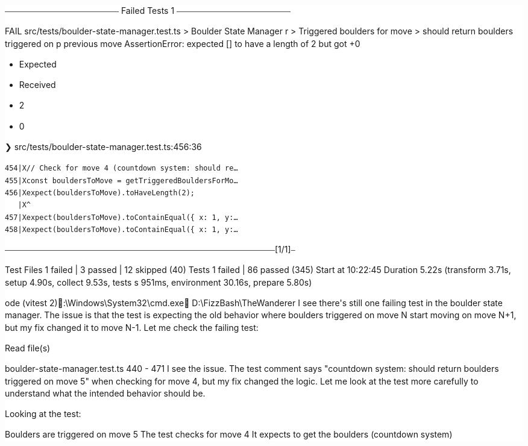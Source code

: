 ⎯⎯⎯⎯⎯⎯⎯⎯⎯⎯⎯⎯⎯⎯⎯⎯⎯⎯⎯⎯⎯⎯⎯⎯⎯⎯⎯ Failed Tests 1 ⎯⎯⎯⎯⎯⎯⎯⎯⎯⎯⎯⎯⎯⎯⎯⎯⎯⎯⎯⎯⎯⎯⎯⎯⎯⎯⎯

 FAIL  src/tests/boulder-state-manager.test.ts > Boulder State Manager
r > Triggered boulders for move > should return boulders triggered on p
previous move
AssertionError: expected [] to have a length of 2 but got +0

- Expected
+ Received

- 2
+ 0

 ❯ src/tests/boulder-state-manager.test.ts:456:36

    454|X// Check for move 4 (countdown system: should re…
    455|Xconst bouldersToMove = getTriggeredBouldersForMo…
    456|Xexpect(bouldersToMove).toHaveLength(2);
       |X^
    457|Xexpect(bouldersToMove).toContainEqual({ x: 1, y:…
    458|Xexpect(bouldersToMove).toContainEqual({ x: 1, y:…

⎯⎯⎯⎯⎯⎯⎯⎯⎯⎯⎯⎯⎯⎯⎯⎯⎯⎯⎯⎯⎯⎯⎯⎯⎯⎯⎯⎯⎯⎯⎯⎯⎯⎯⎯⎯⎯⎯⎯⎯⎯⎯⎯⎯⎯⎯⎯⎯⎯⎯⎯⎯⎯⎯⎯⎯⎯⎯⎯⎯⎯⎯⎯⎯[1/1]⎯


 Test Files  1 failed | 3 passed | 12 skipped (40)
      Tests  1 failed | 86 passed (345)
   Start at  10:22:45
   Duration  5.22s (transform 3.71s, setup 4.90s, collect 9.53s, tests
s 951ms, environment 30.16s, prepare 5.80s)

ode (vitest 2):\Windows\System32\cmd.exe
D:\FizzBash\TheWanderer
I see there's still one failing test in the boulder state manager. The issue is that the test is expecting the old behavior where boulders triggered on move N start moving on move N+1, but my fix changed it to move N-1. Let me check the failing test:

Read file(s)

boulder-state-manager.test.ts 440 - 471
I see the issue. The test comment says "countdown system: should return boulders triggered on move 5" when checking for move 4, but my fix changed the logic. Let me look at the test more carefully to understand what the intended behavior should be.

Looking at the test:

Boulders are triggered on move 5
The test checks for move 4
It expects to get the boulders (countdown system)
